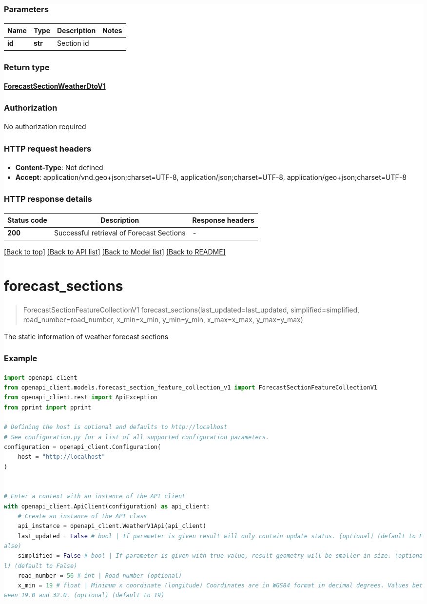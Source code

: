 

### Parameters


Name | Type | Description  | Notes
------------- | ------------- | ------------- | -------------
 **id** | **str**| Section id | 

### Return type

[**ForecastSectionWeatherDtoV1**](ForecastSectionWeatherDtoV1.md)

### Authorization

No authorization required

### HTTP request headers

 - **Content-Type**: Not defined
 - **Accept**: application/vnd.geo+json;charset=UTF-8, application/json;charset=UTF-8, application/geo+json;charset=UTF-8

### HTTP response details

| Status code | Description | Response headers |
|-------------|-------------|------------------|
**200** | Successful retrieval of Forecast Sections |  -  |

[[Back to top]](#) [[Back to API list]](../README.md#documentation-for-api-endpoints) [[Back to Model list]](../README.md#documentation-for-models) [[Back to README]](../README.md)

# **forecast_sections**
> ForecastSectionFeatureCollectionV1 forecast_sections(last_updated=last_updated, simplified=simplified, road_number=road_number, x_min=x_min, y_min=y_min, x_max=x_max, y_max=y_max)

The static information of weather forecast sections

### Example


```python
import openapi_client
from openapi_client.models.forecast_section_feature_collection_v1 import ForecastSectionFeatureCollectionV1
from openapi_client.rest import ApiException
from pprint import pprint

# Defining the host is optional and defaults to http://localhost
# See configuration.py for a list of all supported configuration parameters.
configuration = openapi_client.Configuration(
    host = "http://localhost"
)


# Enter a context with an instance of the API client
with openapi_client.ApiClient(configuration) as api_client:
    # Create an instance of the API class
    api_instance = openapi_client.WeatherV1Api(api_client)
    last_updated = False # bool | If parameter is given result will only contain update status. (optional) (default to False)
    simplified = False # bool | If parameter is given with true value, result geometry will be smaller in size. (optional) (default to False)
    road_number = 56 # int | Road number (optional)
    x_min = 19 # float | Minimum x coordinate (longitude) Coordinates are in WGS84 format in decimal degrees. Values between 19.0 and 32.0. (optional) (default to 19)
```